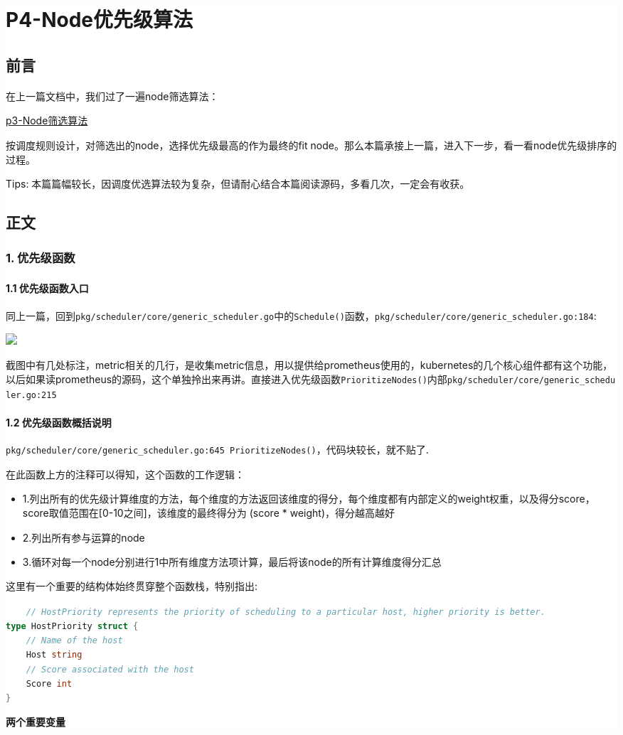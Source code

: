 # P4-Node优先级算法

## 前言

在上一篇文档中，我们过了一遍node筛选算法：

[p3-Node筛选算法](https://github.com/yinwenqin/kubeSourceCodeNote/blob/master/scheduler/Kubernetes源码学习-Scheduler-P3-Node筛选算法.md)

按调度规则设计，对筛选出的node，选择优先级最高的作为最终的fit node。那么本篇承接上一篇，进入下一步，看一看node优先级排序的过程。

Tips: 本篇篇幅较长，因调度优选算法较为复杂，但请耐心结合本篇阅读源码，多看几次，一定会有收获。 

## 正文

### 1. 优先级函数

#### 1.1 优先级函数入口

同上一篇，回到`pkg/scheduler/core/generic_scheduler.go`中的`Schedule()`函数，`pkg/scheduler/core/generic_scheduler.go:184`:

![](http://pwh8f9az4.bkt.clouddn.com/20190822165920.png)

截图中有几处标注，metric相关的几行，是收集metric信息，用以提供给prometheus使用的，kubernetes的几个核心组件都有这个功能，以后如果读prometheus的源码，这个单独拎出来再讲。直接进入优先级函数`PrioritizeNodes()`内部`pkg/scheduler/core/generic_scheduler.go:215`

#### 1.2 优先级函数概括说明

`pkg/scheduler/core/generic_scheduler.go:645 PrioritizeNodes()`，代码块较长，就不贴了.

在此函数上方的注释可以得知，这个函数的工作逻辑：

- 1.列出所有的优先级计算维度的方法，每个维度的方法返回该维度的得分，每个维度都有内部定义的weight权重，以及得分score，score取值范围在[0-10之间]，该维度的最终得分为 (score * weight)，得分越高越好

- 2.列出所有参与运算的node

- 3.循环对每一个node分别进行1中所有维度方法项计算，最后将该node的所有计算维度得分汇总

这里有一个重要的结构体始终贯穿整个函数栈，特别指出:

```go
	// HostPriority represents the priority of scheduling to a particular host, higher priority is better.
type HostPriority struct {
	// Name of the host
	Host string
	// Score associated with the host
	Score int
}
```

**两个重要变量**
